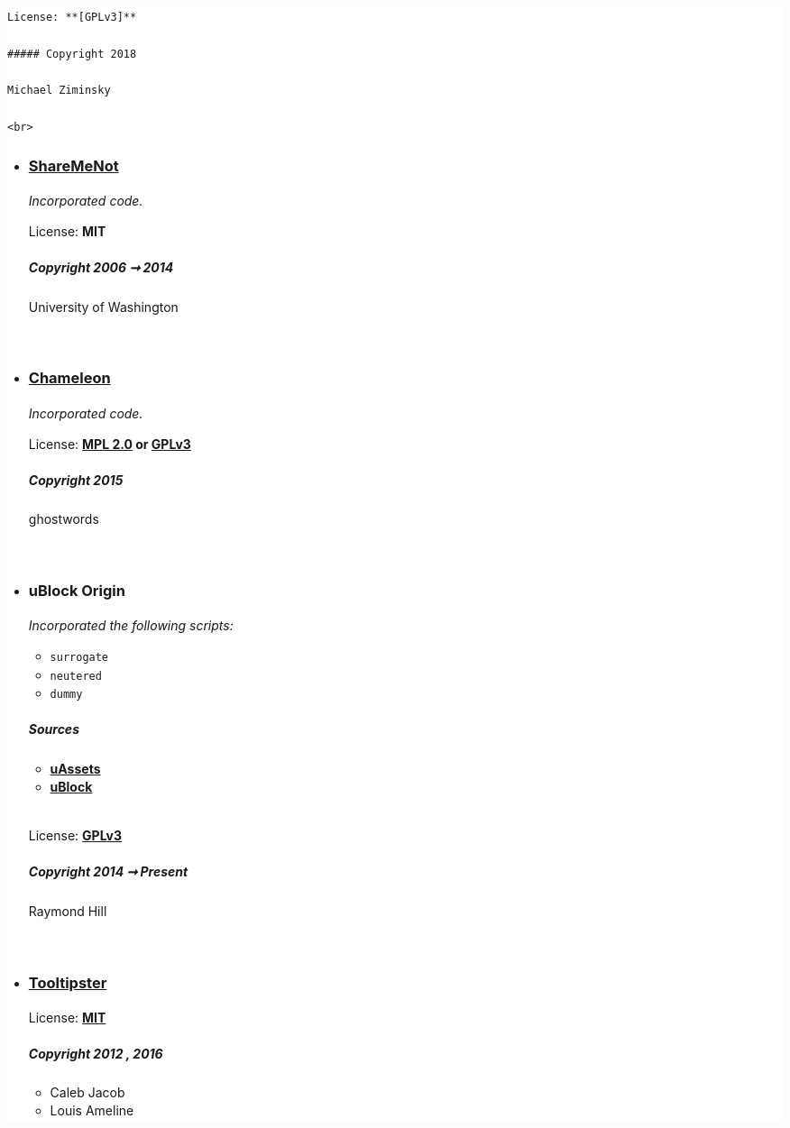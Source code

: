     License: **[GPLv3]**
    
    ##### Copyright 2018
    
    Michael Ziminsky
    
    <br>

-   ### [ShareMeNot]

    *Incorporated code.*
    
    License: **MIT**
    
    ##### Copyright 2006 ➞ 2014
    
    University of Washington

    <br>

-   ### [Chameleon]
    
    *Incorporated code.*
    
    License: **[MPL 2.0] or [GPLv3]**

    ##### Copyright 2015
    
    ghostwords

    <br>

-   ### uBlock Origin

    *Incorporated the following scripts:*
    
    -   `surrogate`
    -   `neutered`
    -   `dummy`
    
    ##### Sources
    
    -   **[uAssets]**
    -   **[uBlock]**
    
    <br>
    
    License: **[GPLv3]**

    ##### Copyright 2014 ➞ Present
    
    Raymond Hill

    <br>

-   ### [Tooltipster]

    License: **[MIT]**

    ##### Copyright 2012 , 2016
    
    -   Caleb Jacob
    -   Louis Ameline


[CC-BY-SA 3.0]: https://creativecommons.org/licenses/by-sa/3.0/
[Apache 2.0]: https://www.apache.org/licenses/LICENSE-2.0
[Unlicense]: https://choosealicense.com/licenses/unlicense/
[OFL 1.0]: https://choosealicense.com/licenses/ofl-1.1/
[MPL 2.0]: http://mozilla.org/MPL/2.0/
[GPLv3]: ../LICENSE
[MIT]: https://choosealicense.com/licenses/mit/
[GPL]: http://www.gnu.org/licenses/gpl.html
[`cname_domains.json`]: ../src/data/cname_domains.json
[`basedomain.js`]: ../src/lib/basedomain.js
[`facebook.js`]: ../src/js/firstparties/facebook.js
[Facebook™ Tracking & Ad Removal]: https://github.com/mgziminsky/FacebookTrackingRemoval
[jQuery Smooth Scroll]: https://github.com/kswedberg/jquery-smooth-scroll
[CSS Toggle Switch]: https://github.com/ghinda/css-toggle-switch
[CNAME Trackers]: https://github.com/AdguardTeam/cname-trackers    
[Tooltipster]: http://iamceege.github.io/tooltipster/
[AdBlockPlus]: https://adblockplus.org/en/firefox
[ShareMeNot]: https://sharemenot.cs.washington.edu
[Chameleon]: https://github.com/ghostwords/chameleon
[ChunkFive]: https://www.theleagueofmoveabletype.com/
[jQueryUI]: https://jqueryui.com/download/
[Ipv6.js]: https://github.com/beaugunderson/javascript-ipv6
[Select2]: https://select2.org/
[uAssets]: https://github.com/uBlockOrigin/uAssets/  
[uBlock]: https://github.com/gorhill/ublock
[jQuery]: https://jquery.org/license